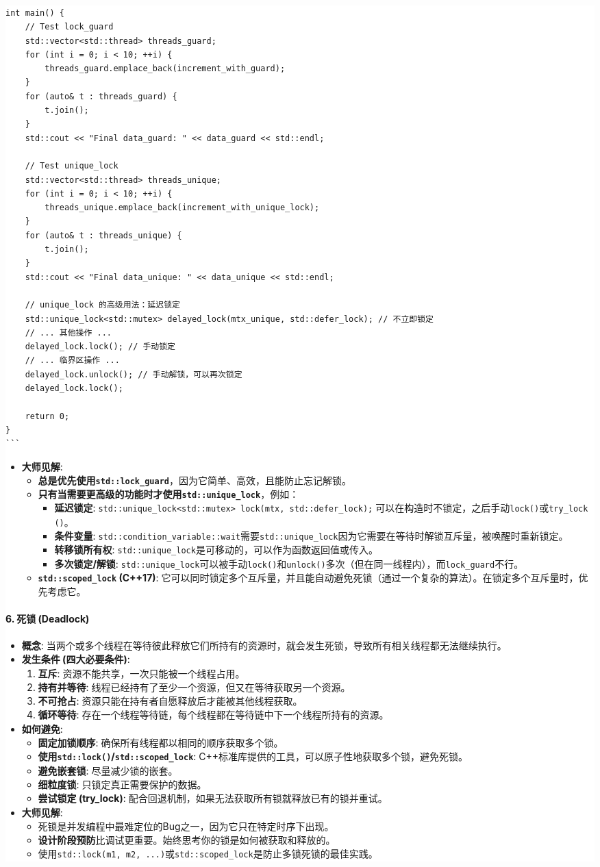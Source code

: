     int main() {
        // Test lock_guard
        std::vector<std::thread> threads_guard;
        for (int i = 0; i < 10; ++i) {
            threads_guard.emplace_back(increment_with_guard);
        }
        for (auto& t : threads_guard) {
            t.join();
        }
        std::cout << "Final data_guard: " << data_guard << std::endl;

        // Test unique_lock
        std::vector<std::thread> threads_unique;
        for (int i = 0; i < 10; ++i) {
            threads_unique.emplace_back(increment_with_unique_lock);
        }
        for (auto& t : threads_unique) {
            t.join();
        }
        std::cout << "Final data_unique: " << data_unique << std::endl;

        // unique_lock 的高级用法：延迟锁定
        std::unique_lock<std::mutex> delayed_lock(mtx_unique, std::defer_lock); // 不立即锁定
        // ... 其他操作 ...
        delayed_lock.lock(); // 手动锁定
        // ... 临界区操作 ...
        delayed_lock.unlock(); // 手动解锁，可以再次锁定
        delayed_lock.lock();

        return 0;
    }
    ```
*   **大师见解**:
    *   **总是优先使用`std::lock_guard`**，因为它简单、高效，且能防止忘记解锁。
    *   **只有当需要更高级的功能时才使用`std::unique_lock`**，例如：
        *   **延迟锁定**: `std::unique_lock<std::mutex> lock(mtx, std::defer_lock);` 可以在构造时不锁定，之后手动`lock()`或`try_lock()`。
        *   **条件变量**: `std::condition_variable::wait`需要`std::unique_lock`因为它需要在等待时解锁互斥量，被唤醒时重新锁定。
        *   **转移锁所有权**: `std::unique_lock`是可移动的，可以作为函数返回值或传入。
        *   **多次锁定/解锁**: `std::unique_lock`可以被手动`lock()`和`unlock()`多次（但在同一线程内），而`lock_guard`不行。
    *   **`std::scoped_lock` (C++17)**: 它可以同时锁定多个互斥量，并且能自动避免死锁（通过一个复杂的算法）。在锁定多个互斥量时，优先考虑它。

#### **6. 死锁 (Deadlock)**

*   **概念**: 当两个或多个线程在等待彼此释放它们所持有的资源时，就会发生死锁，导致所有相关线程都无法继续执行。
*   **发生条件 (四大必要条件)**:
    1.  **互斥**: 资源不能共享，一次只能被一个线程占用。
    2.  **持有并等待**: 线程已经持有了至少一个资源，但又在等待获取另一个资源。
    3.  **不可抢占**: 资源只能在持有者自愿释放后才能被其他线程获取。
    4.  **循环等待**: 存在一个线程等待链，每个线程都在等待链中下一个线程所持有的资源。
*   **如何避免**:
    *   **固定加锁顺序**: 确保所有线程都以相同的顺序获取多个锁。
    *   **使用`std::lock()`/`std::scoped_lock`**: C++标准库提供的工具，可以原子性地获取多个锁，避免死锁。
    *   **避免嵌套锁**: 尽量减少锁的嵌套。
    *   **细粒度锁**: 只锁定真正需要保护的数据。
    *   **尝试锁定 (try_lock)**: 配合回退机制，如果无法获取所有锁就释放已有的锁并重试。
*   **大师见解**:
    *   死锁是并发编程中最难定位的Bug之一，因为它只在特定时序下出现。
    *   **设计阶段预防**比调试更重要。始终思考你的锁是如何被获取和释放的。
    *   使用`std::lock(m1, m2, ...)`或`std::scoped_lock`是防止多锁死锁的最佳实践。

